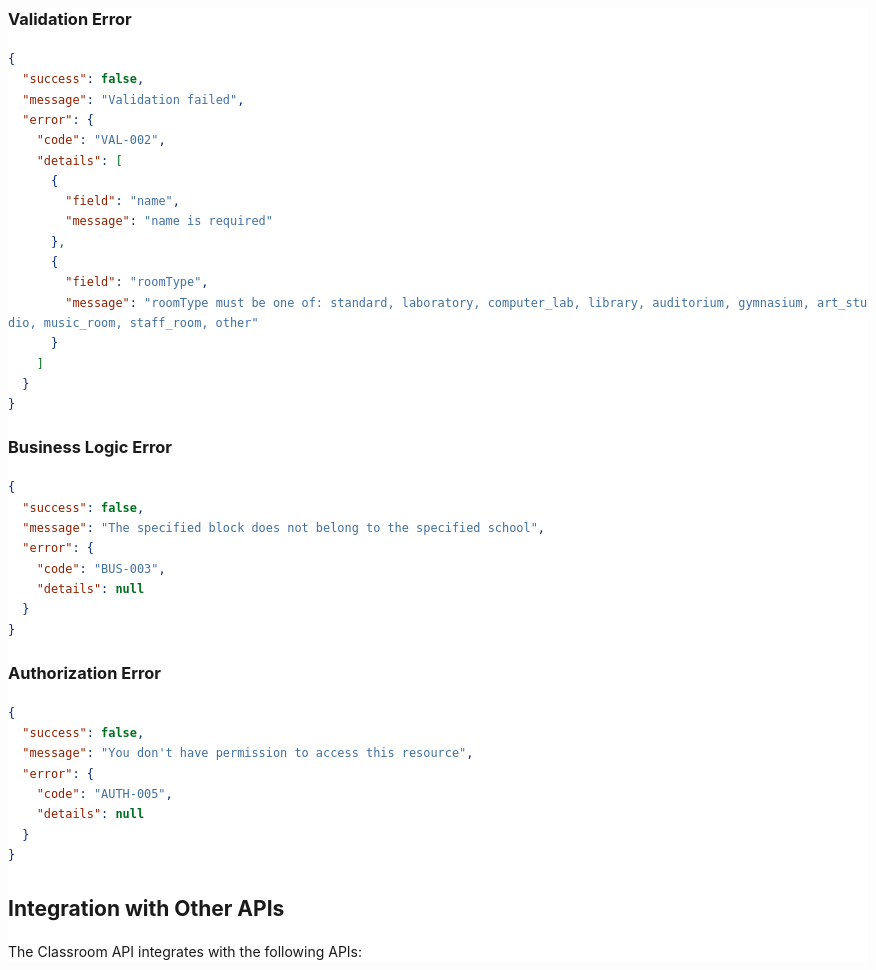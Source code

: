 ### Validation Error

```json
{
  "success": false,
  "message": "Validation failed",
  "error": {
    "code": "VAL-002",
    "details": [
      {
        "field": "name",
        "message": "name is required"
      },
      {
        "field": "roomType",
        "message": "roomType must be one of: standard, laboratory, computer_lab, library, auditorium, gymnasium, art_studio, music_room, staff_room, other"
      }
    ]
  }
}
```

### Business Logic Error

```json
{
  "success": false,
  "message": "The specified block does not belong to the specified school",
  "error": {
    "code": "BUS-003",
    "details": null
  }
}
```

### Authorization Error

```json
{
  "success": false,
  "message": "You don't have permission to access this resource",
  "error": {
    "code": "AUTH-005",
    "details": null
  }
}
```

## Integration with Other APIs

The Classroom API integrates with the following APIs:
